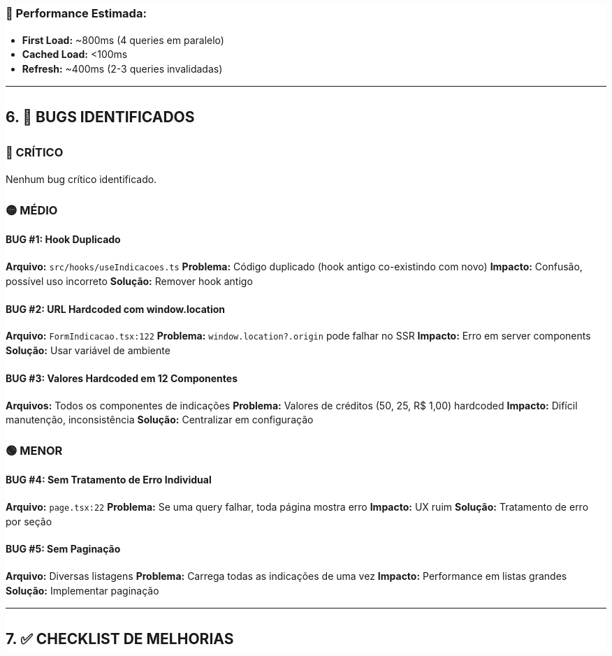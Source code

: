 ### 🎯 Performance Estimada:
- **First Load:** ~800ms (4 queries em paralelo)
- **Cached Load:** <100ms
- **Refresh:** ~400ms (2-3 queries invalidadas)

---

## 6. 🐛 BUGS IDENTIFICADOS

### 🔴 CRÍTICO

Nenhum bug crítico identificado.

### 🟡 MÉDIO

#### **BUG #1: Hook Duplicado**
**Arquivo:** `src/hooks/useIndicacoes.ts`
**Problema:** Código duplicado (hook antigo co-existindo com novo)
**Impacto:** Confusão, possível uso incorreto
**Solução:** Remover hook antigo

#### **BUG #2: URL Hardcoded com window.location**
**Arquivo:** `FormIndicacao.tsx:122`
**Problema:** `window.location?.origin` pode falhar no SSR
**Impacto:** Erro em server components
**Solução:** Usar variável de ambiente

#### **BUG #3: Valores Hardcoded em 12 Componentes**
**Arquivos:** Todos os componentes de indicações
**Problema:** Valores de créditos (50, 25, R$ 1,00) hardcoded
**Impacto:** Difícil manutenção, inconsistência
**Solução:** Centralizar em configuração

### 🟢 MENOR

#### **BUG #4: Sem Tratamento de Erro Individual**
**Arquivo:** `page.tsx:22`
**Problema:** Se uma query falhar, toda página mostra erro
**Impacto:** UX ruim
**Solução:** Tratamento de erro por seção

#### **BUG #5: Sem Paginação**
**Arquivo:** Diversas listagens
**Problema:** Carrega todas as indicações de uma vez
**Impacto:** Performance em listas grandes
**Solução:** Implementar paginação

---

## 7. ✅ CHECKLIST DE MELHORIAS
